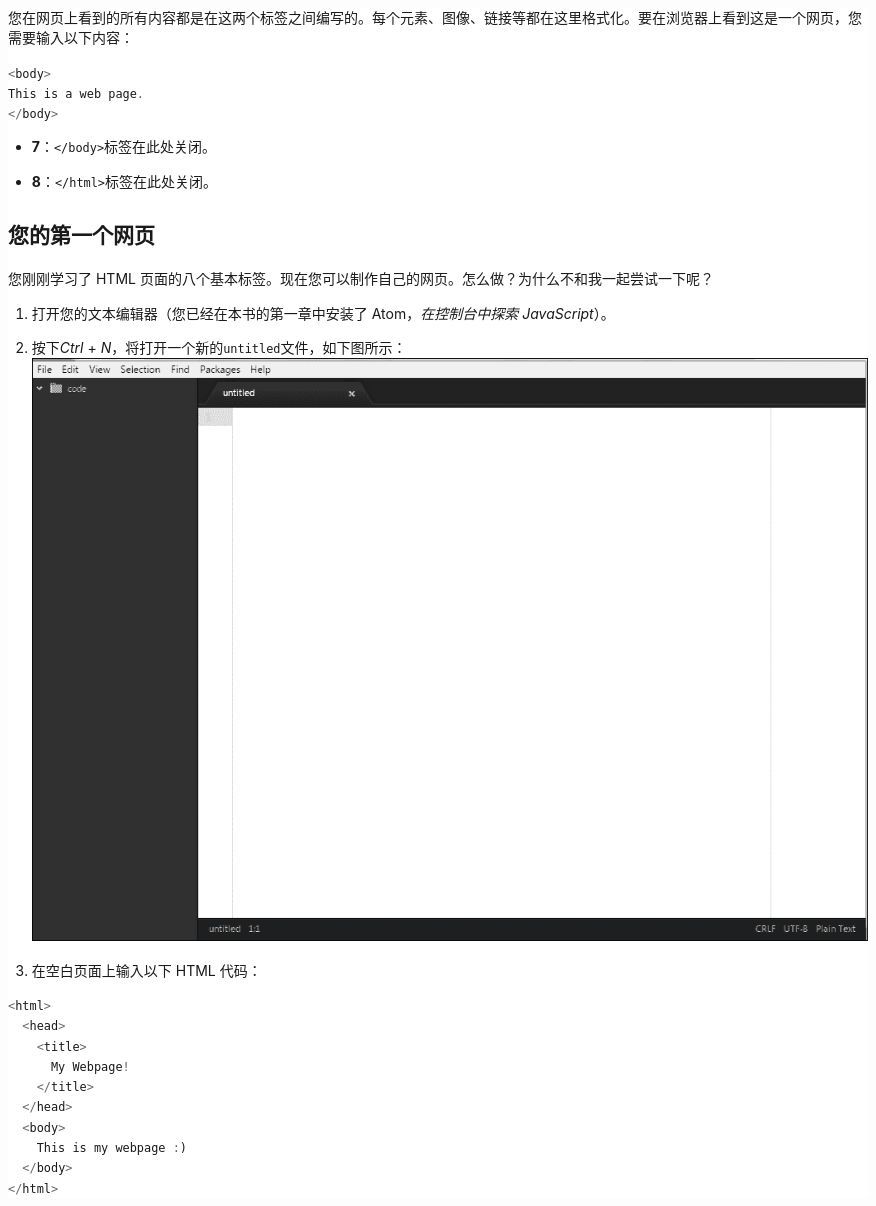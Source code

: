 您在网页上看到的所有内容都是在这两个标签之间编写的。每个元素、图像、链接等都在这里格式化。要在浏览器上看到这是一个网页，您需要输入以下内容：

```js
<body>
This is a web page.
</body>
```

+   **7**：`</body>`标签在此处关闭。

+   **8**：`</html>`标签在此处关闭。

## 您的第一个网页

您刚刚学习了 HTML 页面的八个基本标签。现在您可以制作自己的网页。怎么做？为什么不和我一起尝试一下呢？

1.  打开您的文本编辑器（您已经在本书的第一章中安装了 Atom，*在控制台中探索 JavaScript*）。

1.  按下*Ctrl* + *N*，将打开一个新的`untitled`文件，如下图所示：![您的第一个网页](img/B04720_03_03.jpg)

1.  在空白页面上输入以下 HTML 代码：

```js
<html>
  <head>
    <title>
      My Webpage!
    </title>
  </head>
  <body>
    This is my webpage :)
  </body>
</html>
```
